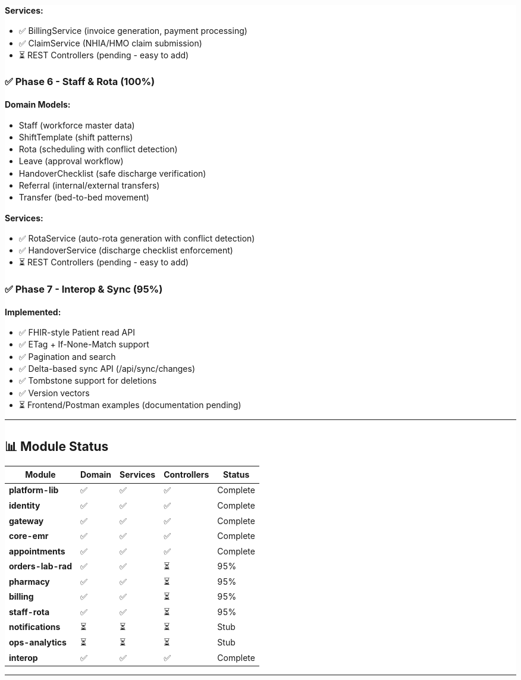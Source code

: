 **Services:**
- ✅ BillingService (invoice generation, payment processing)
- ✅ ClaimService (NHIA/HMO claim submission)
- ⏳ REST Controllers (pending - easy to add)

### ✅ Phase 6 - Staff & Rota (100%)
**Domain Models:**
- Staff (workforce master data)
- ShiftTemplate (shift patterns)
- Rota (scheduling with conflict detection)
- Leave (approval workflow)
- HandoverChecklist (safe discharge verification)
- Referral (internal/external transfers)
- Transfer (bed-to-bed movement)

**Services:**
- ✅ RotaService (auto-rota generation with conflict detection)
- ✅ HandoverService (discharge checklist enforcement)
- ⏳ REST Controllers (pending - easy to add)

### ✅ Phase 7 - Interop & Sync (95%)
**Implemented:**
- ✅ FHIR-style Patient read API
- ✅ ETag + If-None-Match support
- ✅ Pagination and search
- ✅ Delta-based sync API (/api/sync/changes)
- ✅ Tombstone support for deletions
- ✅ Version vectors
- ⏳ Frontend/Postman examples (documentation pending)

---

## 📊 Module Status

| Module | Domain | Services | Controllers | Status |
|--------|--------|----------|-------------|---------|
| **platform-lib** | ✅ | ✅ | ✅ | Complete |
| **identity** | ✅ | ✅ | ✅ | Complete |
| **gateway** | ✅ | ✅ | ✅ | Complete |
| **core-emr** | ✅ | ✅ | ✅ | Complete |
| **appointments** | ✅ | ✅ | ✅ | Complete |
| **orders-lab-rad** | ✅ | ✅ | ⏳ | 95% |
| **pharmacy** | ✅ | ✅ | ⏳ | 95% |
| **billing** | ✅ | ✅ | ⏳ | 95% |
| **staff-rota** | ✅ | ✅ | ⏳ | 95% |
| **notifications** | ⏳ | ⏳ | ⏳ | Stub |
| **ops-analytics** | ⏳ | ⏳ | ⏳ | Stub |
| **interop** | ✅ | ✅ | ✅ | Complete |

---